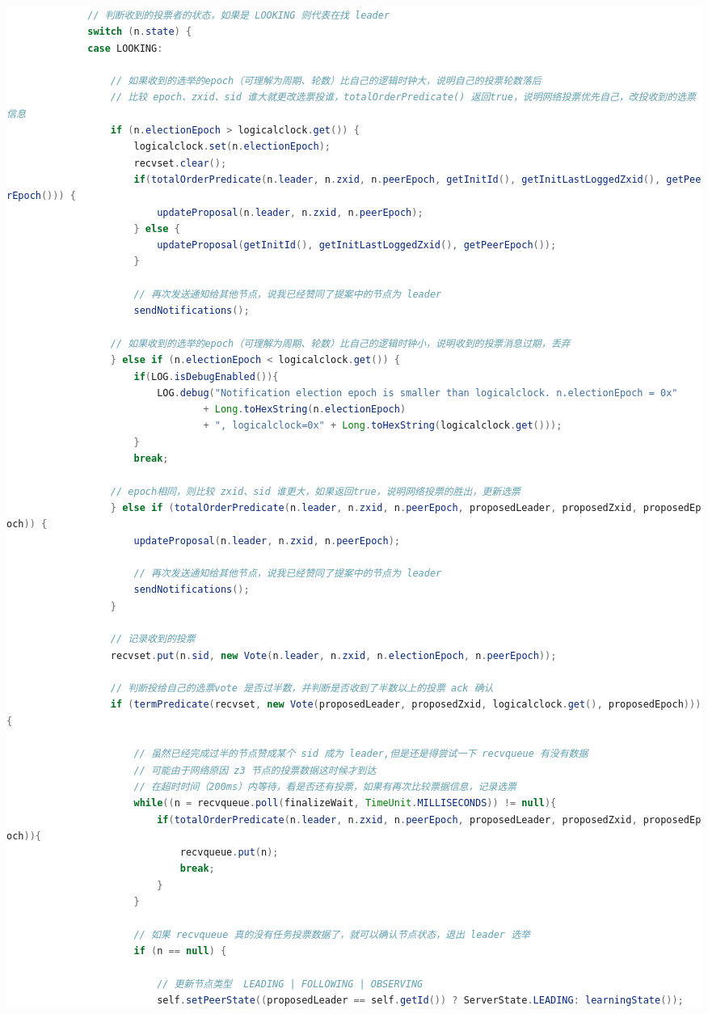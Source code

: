 ```java
              // 判断收到的投票者的状态，如果是 LOOKING 则代表在找 leader
              switch (n.state) {
              case LOOKING:
              
                  // 如果收到的选举的epoch（可理解为周期、轮数）比自己的逻辑时钟大，说明自己的投票轮数落后
                  // 比较 epoch、zxid、sid 谁大就更改选票投谁，totalOrderPredicate() 返回true，说明网络投票优先自己，改投收到的选票信息
                  if (n.electionEpoch > logicalclock.get()) {
                      logicalclock.set(n.electionEpoch);
                      recvset.clear();
                      if(totalOrderPredicate(n.leader, n.zxid, n.peerEpoch, getInitId(), getInitLastLoggedZxid(), getPeerEpoch())) {
                          updateProposal(n.leader, n.zxid, n.peerEpoch);
                      } else {
                          updateProposal(getInitId(), getInitLastLoggedZxid(), getPeerEpoch());
                      }
                      
                      // 再次发送通知给其他节点，说我已经赞同了提案中的节点为 leader
                      sendNotifications();
                      
                  // 如果收到的选举的epoch（可理解为周期、轮数）比自己的逻辑时钟小，说明收到的投票消息过期，丢弃
                  } else if (n.electionEpoch < logicalclock.get()) {
                      if(LOG.isDebugEnabled()){
                          LOG.debug("Notification election epoch is smaller than logicalclock. n.electionEpoch = 0x"
                                  + Long.toHexString(n.electionEpoch)
                                  + ", logicalclock=0x" + Long.toHexString(logicalclock.get()));
                      }
                      break;
                      
                  // epoch相同，则比较 zxid、sid 谁更大，如果返回true，说明网络投票的胜出，更新选票
                  } else if (totalOrderPredicate(n.leader, n.zxid, n.peerEpoch, proposedLeader, proposedZxid, proposedEpoch)) {
                      updateProposal(n.leader, n.zxid, n.peerEpoch);
                      
                      // 再次发送通知给其他节点，说我已经赞同了提案中的节点为 leader
                      sendNotifications();
                  }

                  // 记录收到的投票
                  recvset.put(n.sid, new Vote(n.leader, n.zxid, n.electionEpoch, n.peerEpoch));

                  // 判断投给自己的选票vote 是否过半数，并判断是否收到了半数以上的投票 ack 确认
                  if (termPredicate(recvset, new Vote(proposedLeader, proposedZxid, logicalclock.get(), proposedEpoch))) {

                      // 虽然已经完成过半的节点赞成某个 sid 成为 leader,但是还是得尝试一下 recvqueue 有没有数据
                      // 可能由于网络原因 z3 节点的投票数据这时候才到达
                      // 在超时时间（200ms）内等待，看是否还有投票，如果有再次比较票据信息，记录选票
                      while((n = recvqueue.poll(finalizeWait, TimeUnit.MILLISECONDS)) != null){
                          if(totalOrderPredicate(n.leader, n.zxid, n.peerEpoch, proposedLeader, proposedZxid, proposedEpoch)){
                              recvqueue.put(n);
                              break;
                          }
                      }

                      // 如果 recvqueue 真的没有任务投票数据了，就可以确认节点状态，退出 leader 选举
                      if (n == null) {
                          
                          // 更新节点类型  LEADING | FOLLOWING | OBSERVING
                          self.setPeerState((proposedLeader == self.getId()) ? ServerState.LEADING: learningState());
```